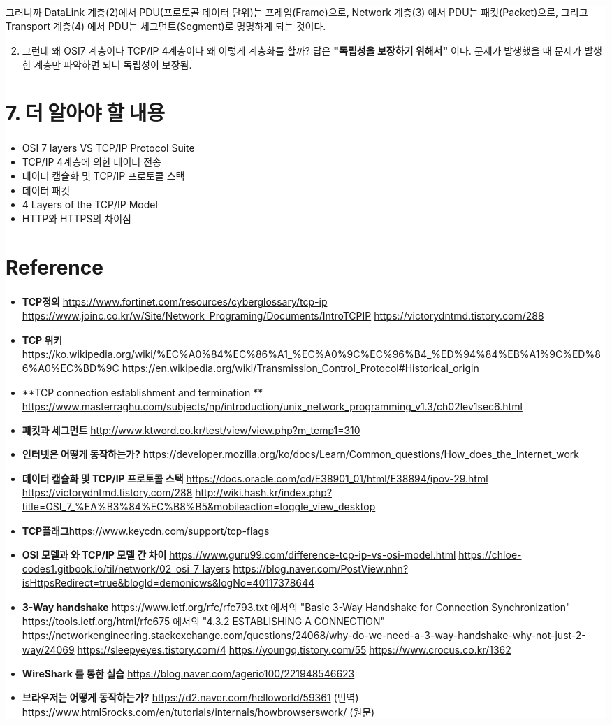 
그러니까 DataLink 계층(2)에서 PDU(프로토콜 데이터 단위)는 프레임(Frame)으로, Network 계층(3) 에서 PDU는 패킷(Packet)으로, 그리고 Transport 계층(4) 에서 PDU는 세그먼트(Segment)로 명명하게 되는 것이다.

2) 그런데 왜 OSI7 계층이나 TCP/IP 4계층이나 왜 이렇게 계층화를 할까?
답은 **"독립성을 보장하기 위해서"** 이다. 문제가 발생했을 때 문제가 발생한 계층만 파악하면 되니 독립성이 보장됨. 

# 7. 더 알아야 할 내용

- OSI 7 layers VS TCP/IP Protocol Suite
- TCP/IP 4계층에 의한 데이터 전송
- 데이터 캡슐화 및 TCP/IP 프로토콜 스택
- 데이터 패킷
- 4 Layers of the TCP/IP Model
- HTTP와  HTTPS의 차이점


# Reference
- **TCP정의**
https://www.fortinet.com/resources/cyberglossary/tcp-ip
https://www.joinc.co.kr/w/Site/Network_Programing/Documents/IntroTCPIP
https://victorydntmd.tistory.com/288

- **TCP 위키**
https://ko.wikipedia.org/wiki/%EC%A0%84%EC%86%A1_%EC%A0%9C%EC%96%B4_%ED%94%84%EB%A1%9C%ED%86%A0%EC%BD%9C
https://en.wikipedia.org/wiki/Transmission_Control_Protocol#Historical_origin
- **TCP connection establishment and termination **
https://www.masterraghu.com/subjects/np/introduction/unix_network_programming_v1.3/ch02lev1sec6.html
- **패킷과 세그먼트**
http://www.ktword.co.kr/test/view/view.php?m_temp1=310
- **인터넷은 어떻게 동작하는가?**
https://developer.mozilla.org/ko/docs/Learn/Common_questions/How_does_the_Internet_work

- **데이터 캡슐화 및 TCP/IP 프로토콜 스택**
https://docs.oracle.com/cd/E38901_01/html/E38894/ipov-29.html
https://victorydntmd.tistory.com/288
http://wiki.hash.kr/index.php?title=OSI_7_%EA%B3%84%EC%B8%B5&mobileaction=toggle_view_desktop

- **TCP플래그**https://www.keycdn.com/support/tcp-flags
- **OSI 모델과 와 TCP/IP 모델 간 차이**
https://www.guru99.com/difference-tcp-ip-vs-osi-model.html
https://chloe-codes1.gitbook.io/til/network/02_osi_7_layers
https://blog.naver.com/PostView.nhn?isHttpsRedirect=true&blogId=demonicws&logNo=40117378644
- **3-Way handshake**
https://www.ietf.org/rfc/rfc793.txt 에서의 "Basic 3-Way Handshake for Connection Synchronization"
https://tools.ietf.org/html/rfc675 에서의 "4.3.2 ESTABLISHING A CONNECTION"
https://networkengineering.stackexchange.com/questions/24068/why-do-we-need-a-3-way-handshake-why-not-just-2-way/24069
https://sleepyeyes.tistory.com/4
https://youngq.tistory.com/55
https://www.crocus.co.kr/1362

- **WireShark 를 통한 실습**
https://blog.naver.com/agerio100/221948546623

- **브라우저는 어떻게 동작하는가?**
https://d2.naver.com/helloworld/59361 (번역)
https://www.html5rocks.com/en/tutorials/internals/howbrowserswork/ (원문)

